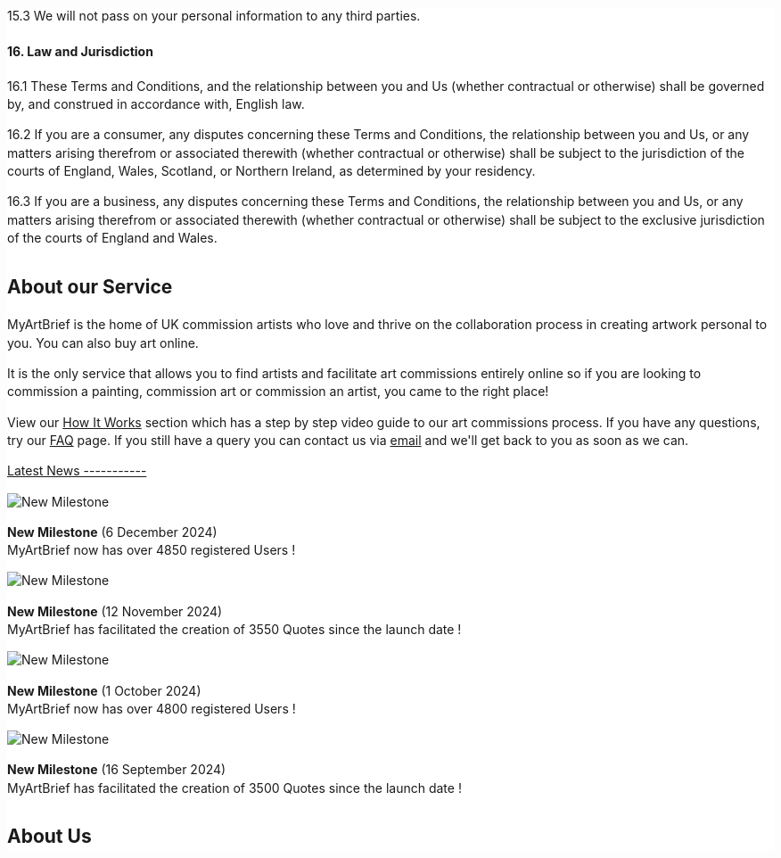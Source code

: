 15.3 We will not pass on your personal information to any third parties.

#### 16\. Law and Jurisdiction

16.1 These Terms and Conditions, and the relationship between you and Us (whether contractual or otherwise) shall be governed by, and construed in accordance with, English law.

16.2 If you are a consumer, any disputes concerning these Terms and Conditions, the relationship between you and Us, or any matters arising therefrom or associated therewith (whether contractual or otherwise) shall be subject to the jurisdiction of the courts of England, Wales, Scotland, or Northern Ireland, as determined by your residency.

16.3 If you are a business, any disputes concerning these Terms and Conditions, the relationship between you and Us, or any matters arising therefrom or associated therewith (whether contractual or otherwise) shall be subject to the exclusive jurisdiction of the courts of England and Wales.

About our Service
-----------------

MyArtBrief is the home of UK commission artists who love and thrive on the collaboration process in creating artwork personal to you. You can also buy art online.

It is the only service that allows you to find artists and facilitate art commissions entirely online so if you are looking to commission a painting, commission art or commission an artist, you came to the right place!

View our [How It Works](https://www.myartbrief.com/#how-it-works) section which has a step by step video guide to our art commissions process. If you have any questions, try our [FAQ](https://www.myartbrief.com/faq) page. If you still have a query you can contact us via [email](mailto:info@myartbrief.com) and we'll get back to you as soon as we can.

[Latest News
-----------](#)

![New Milestone](/img/main/common/milestone3_155.jpg)

**New Milestone** (6 December 2024)  
MyArtBrief now has over 4850 registered Users !

![New Milestone](/img/main/common/milestone3_155.jpg)

**New Milestone** (12 November 2024)  
MyArtBrief has facilitated the creation of 3550 Quotes since the launch date !

![New Milestone](/img/main/common/milestone3_155.jpg)

**New Milestone** (1 October 2024)  
MyArtBrief now has over 4800 registered Users !

![New Milestone](/img/main/common/milestone3_155.jpg)

**New Milestone** (16 September 2024)  
MyArtBrief has facilitated the creation of 3500 Quotes since the launch date !

About Us
--------
